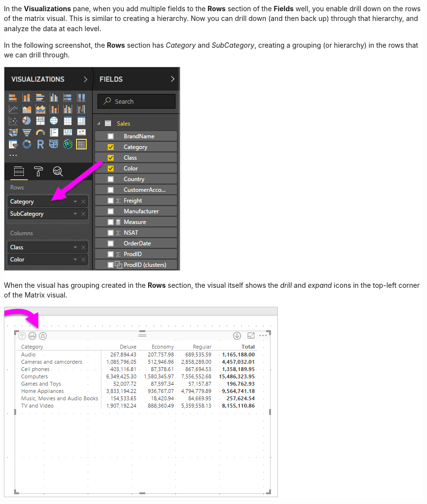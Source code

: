 In the **Visualizations** pane, when you add multiple fields to the **Rows** section of the **Fields** well, you enable drill down on the rows of the matrix visual. This is similar to creating a hierarchy. Now you can drill down (and then back up) through that hierarchy, and analyze the data at each level.

In the following screenshot, the **Rows** section has *Category* and *SubCategory*, creating a grouping (or hierarchy) in the rows that we can drill through.

![Screenshot of the Visuals and Fields panes with an arrow pointing at the Rows well.](media/desktop-matrix-visual/matrix-visual_4.png)

When the visual has grouping created in the **Rows** section, the visual itself shows the *drill* and *expand* icons in the top-left corner of the Matrix visual.

![Screenshot of the Matrix visual with an arrow pointing at the drill and expand icons.](media/desktop-matrix-visual/matrix-visual_5.png)
